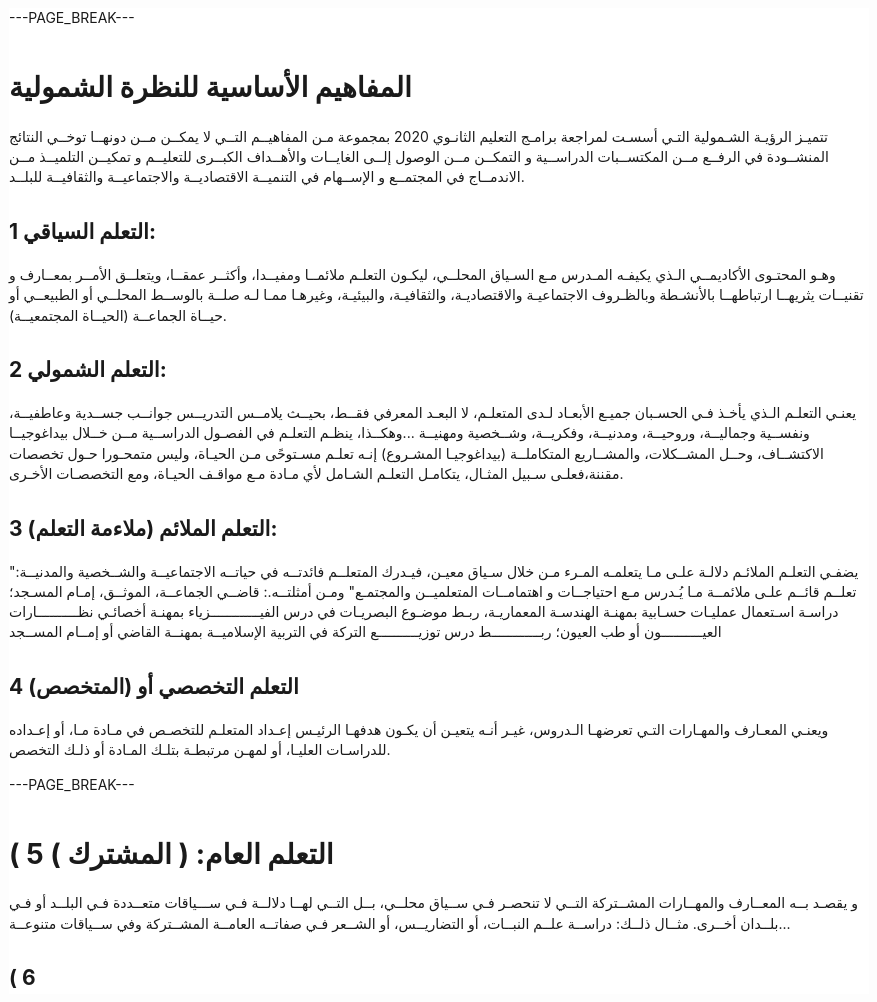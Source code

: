 ---PAGE_BREAK---

# المفاهيم الأساسية للنظرة الشمولية 

تتميـز الرؤيـة الشـمولية التـي أسسـت لمراجعة برامـج التعليم الثانـوي 2020 بمجموعة مـن المفاهيــم التــي لا يمكــن مــن دونهــا توخــي النتائج المنشــودة في الرفــع مــن المكتســبات الدراســية و التمكــن مــن الوصول إلــى الغايــات والأهــداف الكبــرى للتعليــم و تمكيــن التلميــذ مــن الاندمــاج في المجتمــع و الإســهام في التنميــة الاقتصاديــة والاجتماعيــة والثقافيــة للبلــد.

## 1 التعلم السياقي:

وهـو المحتـوى الأكاديمــي الـذي يكيفـه المـدرس مـع السـياق المحلــي، ليكـون التعلـم ملائمــا ومفيــدا، وأكثــر عمقــا، ويتعلــق الأمــر بمعــارف و تقنيــات يثريهــا ارتباطهــا بالأنشـطة وبالظـروف الاجتماعيـة والاقتصاديـة، والثقافيـة، والبيئيـة، وغيرهـا ممـا لـه صلــة بالوســط المحلــي أو الطبيعــي أو حيــاة الجماعــة (الحيــاة المجتمعيــة).

## 2 التعلم الشمولي:

يعنـي التعلـم الـذي يأخـذ فـي الحسـبان جميـع الأبعـاد لـدى المتعلـم، لا البعـد المعرفي فقــط، بحيــث يلامــس التدريــس جوانــب جســدية وعاطفيــة، ونفســية وجماليــة، وروحيــة، ومدنيــة، وفكريــة، وشــخصية ومهنيــة ...وهكــذا، ينظـم التعلـم في الفصـول الدراســية مــن خــلال بيداغوجيــا الاكتشــاف، وحــل المشــكلات، والمشــاريع المتكاملــة (بيداغوجيـا المشـروع) إنـه تعلـم مسـتوحًى مـن الحيـاة، وليس متمحـورا حـول تخصصات مقننة،فعلـى سـبيل المثـال، يتكامـل التعلـم الشـامل لأي مـادة مـع مواقـف الحيـاة، ومع التخصصـات الأخـرى.

## 3 التعلم الملائم (ملاءمة التعلم):

يضفـي التعلـم الملائـم دلالـة علـى مـا يتعلمـه المـرء مـن خلال سـياق معيـن، فيـدرك المتعلــم فائدتــه في حياتــه الاجتماعيــة والشــخصية والمدنيــة:" تعلــم قائــم علـى ملائمــة مـا يُـدرس مـع احتياجــات و اهتمامــات المتعلميــن والمجتمـع" ومـن أمثلتــه.: قاضــي الجماعــة، الموثــق، إمـام المسـجد؛ دراسـة اسـتعمال عمليـات حسـابية بمهنـة الهندسـة المعماريـة، ربـط موضـوع البصريـات في درس الفيــــــــــــزياء بمهنـة أخصائـي نظــــــــــارات العيــــــــــون أو طب العيون؛ ربــــــــــــط درس توزيــــــــــع التركة في التربية الإسلاميــة بمهنــة القاضي أو إمــام المســجد

## 4 التعلم التخصصي أو (المتخصص)

ويعنـي المعـارف والمهـارات التـي تعرضهـا الـدروس، غيـر أنـه يتعيـن أن يكـون هدفهـا الرئيـس إعـداد المتعلـم للتخصـص في مـادة مـا، أو إعـداده للدراسـات العليـا، أو لمهـن مرتبطـة بتلـك المـادة أو ذلـك التخصص.

---PAGE_BREAK---

# ( 5 التعلم العام: ( المشترك ) 

و يقصـد بــه المعــارف والمهــارات المشــتركة التــي لا تنحصـر فـي ســياق محلــي، بــل التــي لهــا دلالــة فـي ســـياقات متعــددة فـي البلــد أو فـي بلــدان أخــرى. مثــال ذلــك: دراســة علــم النبــات، أو التضاريــس، أو الشــعر فـي صفاتــه العامــة المشــتركة وفي ســياقات متنوعــة...

## ( 6
